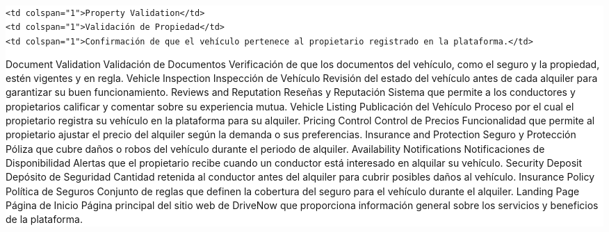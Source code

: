     <td colspan="1">Property Validation</td>
    <td colspan="1">Validación de Propiedad</td>
    <td colspan="1">Confirmación de que el vehículo pertenece al propietario registrado en la plataforma.</td>
  </tr>
  <tr>
    <td colspan="1">Document Validation</td>
    <td colspan="1">Validación de Documentos</td>
    <td colspan="1">Verificación de que los documentos del vehículo, como el seguro y la propiedad, estén vigentes y en regla.</td>
  </tr>
  <tr>
    <td colspan="1">Vehicle Inspection</td>
    <td colspan="1">Inspección de Vehículo</td>
    <td colspan="1">Revisión del estado del vehículo antes de cada alquiler para garantizar su buen funcionamiento.</td>
  </tr>
  <tr>
    <td colspan="1">Reviews and Reputation</td>
    <td colspan="1">Reseñas y Reputación</td>
    <td colspan="1">Sistema que permite a los conductores y propietarios calificar y comentar sobre su experiencia mutua.</td>
  </tr>
  <tr>
    <td colspan="1">Vehicle Listing</td>
    <td colspan="1">Publicación del Vehículo</td>
    <td colspan="1">Proceso por el cual el propietario registra su vehículo en la plataforma para su alquiler.</td>
  </tr>
  <tr>
    <td colspan="1">Pricing Control</td>
    <td colspan="1">Control de Precios</td>
    <td colspan="1">Funcionalidad que permite al propietario ajustar el precio del alquiler según la demanda o sus preferencias.</td>
  </tr>
  <tr>
    <td colspan="1">Insurance and Protection</td>
    <td colspan="1">Seguro y Protección</td>
    <td colspan="1">Póliza que cubre daños o robos del vehículo durante el periodo de alquiler.</td>
  </tr>
  <tr>
    <td colspan="1">Availability Notifications</td>
    <td colspan="1">Notificaciones de Disponibilidad</td>
    <td colspan="1">Alertas que el propietario recibe cuando un conductor está interesado en alquilar su vehículo.</td>
  </tr><tr>
    <td colspan="1">Security Deposit</td>
    <td colspan="1">Depósito de Seguridad</td>
    <td colspan="1">Cantidad retenida al conductor antes del alquiler para cubrir posibles daños al vehículo.</td>
  </tr>
  <tr>
    <td colspan="1">Insurance Policy</td>
    <td colspan="1">Política de Seguros</td>
    <td colspan="1">Conjunto de reglas que definen la cobertura del seguro para el vehículo durante el alquiler.</td>
  </tr>
  <tr>
    <td colspan="1">Landing Page</td>
    <td colspan="1">Página de Inicio</td>
    <td colspan="1">Página principal del sitio web de DriveNow que proporciona información general sobre los servicios y beneficios de la plataforma.</td>
  </tr>
  <tr>